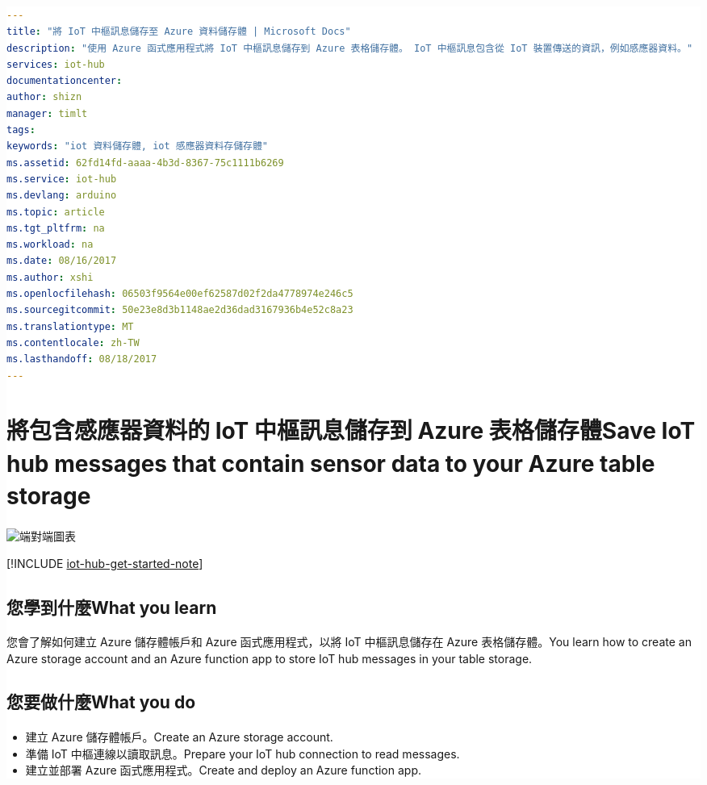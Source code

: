 ```yaml
---
title: "將 IoT 中樞訊息儲存至 Azure 資料儲存體 | Microsoft Docs"
description: "使用 Azure 函式應用程式將 IoT 中樞訊息儲存到 Azure 表格儲存體。 IoT 中樞訊息包含從 IoT 裝置傳送的資訊，例如感應器資料。"
services: iot-hub
documentationcenter: 
author: shizn
manager: timlt
tags: 
keywords: "iot 資料儲存體, iot 感應器資料存儲存體"
ms.assetid: 62fd14fd-aaaa-4b3d-8367-75c1111b6269
ms.service: iot-hub
ms.devlang: arduino
ms.topic: article
ms.tgt_pltfrm: na
ms.workload: na
ms.date: 08/16/2017
ms.author: xshi
ms.openlocfilehash: 06503f9564e00ef62587d02f2da4778974e246c5
ms.sourcegitcommit: 50e23e8d3b1148ae2d36dad3167936b4e52c8a23
ms.translationtype: MT
ms.contentlocale: zh-TW
ms.lasthandoff: 08/18/2017
---
```

# <a name="save-iot-hub-messages-that-contain-sensor-data-to-your-azure-table-storage"></a><span data-ttu-id="3f4a4-105">將包含感應器資料的 IoT 中樞訊息儲存到 Azure 表格儲存體</span><span class="sxs-lookup"><span data-stu-id="3f4a4-105">Save IoT hub messages that contain sensor data to your Azure table storage</span></span>

![端對端圖表](media/iot-hub-get-started-e2e-diagram/3.png)

[!INCLUDE [iot-hub-get-started-note](../../includes/iot-hub-get-started-note.md)]

## <a name="what-you-learn"></a><span data-ttu-id="3f4a4-107">您學到什麼</span><span class="sxs-lookup"><span data-stu-id="3f4a4-107">What you learn</span></span>

<span data-ttu-id="3f4a4-108">您會了解如何建立 Azure 儲存體帳戶和 Azure 函式應用程式，以將 IoT 中樞訊息儲存在 Azure 表格儲存體。</span><span class="sxs-lookup"><span data-stu-id="3f4a4-108">You learn how to create an Azure storage account and an Azure function app to store IoT hub messages in your table storage.</span></span>

## <a name="what-you-do"></a><span data-ttu-id="3f4a4-109">您要做什麼</span><span class="sxs-lookup"><span data-stu-id="3f4a4-109">What you do</span></span>

- <span data-ttu-id="3f4a4-110">建立 Azure 儲存體帳戶。</span><span class="sxs-lookup"><span data-stu-id="3f4a4-110">Create an Azure storage account.</span></span>
- <span data-ttu-id="3f4a4-111">準備 IoT 中樞連線以讀取訊息。</span><span class="sxs-lookup"><span data-stu-id="3f4a4-111">Prepare your IoT hub connection to read messages.</span></span>
- <span data-ttu-id="3f4a4-112">建立並部署 Azure 函式應用程式。</span><span class="sxs-lookup"><span data-stu-id="3f4a4-112">Create and deploy an Azure function app.</span></span>
